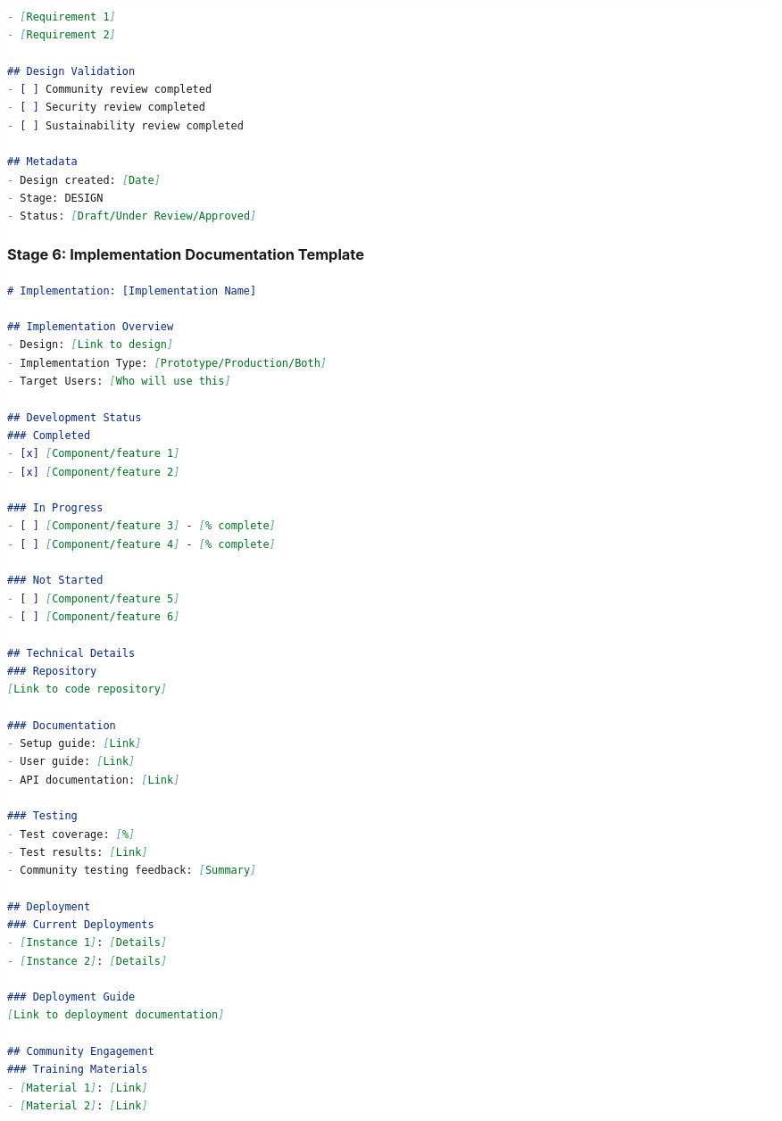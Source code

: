 ```markdown
- [Requirement 1]
- [Requirement 2]

## Design Validation
- [ ] Community review completed
- [ ] Security review completed
- [ ] Sustainability review completed

## Metadata
- Design created: [Date]
- Stage: DESIGN
- Status: [Draft/Under Review/Approved]
```

### Stage 6: Implementation Documentation Template

```markdown
# Implementation: [Implementation Name]

## Implementation Overview
- Design: [Link to design]
- Implementation Type: [Prototype/Production/Both]
- Target Users: [Who will use this]

## Development Status
### Completed
- [x] [Component/feature 1]
- [x] [Component/feature 2]

### In Progress
- [ ] [Component/feature 3] - [% complete]
- [ ] [Component/feature 4] - [% complete]

### Not Started
- [ ] [Component/feature 5]
- [ ] [Component/feature 6]

## Technical Details
### Repository
[Link to code repository]

### Documentation
- Setup guide: [Link]
- User guide: [Link]
- API documentation: [Link]

### Testing
- Test coverage: [%]
- Test results: [Link]
- Community testing feedback: [Summary]

## Deployment
### Current Deployments
- [Instance 1]: [Details]
- [Instance 2]: [Details]

### Deployment Guide
[Link to deployment documentation]

## Community Engagement
### Training Materials
- [Material 1]: [Link]
- [Material 2]: [Link]
```